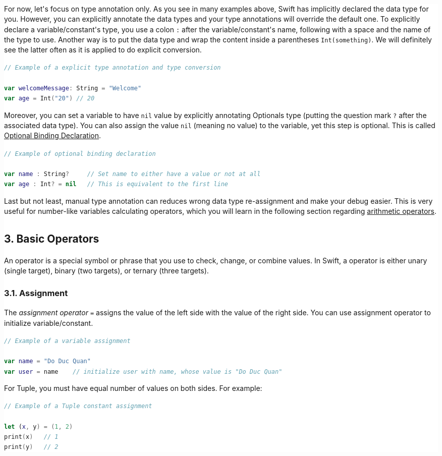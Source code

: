 For now, let's focus on type annotation only. As you see in many examples above, Swift has implicitly declared the data type for you. However, you can explicitly annotate the data types and your type annotations will override the default one. To explicitly declare a variable/constant's type, you use a colon `:` after the variable/constant's name, following with a space and the name of the type to use. Another way is to put the data type and wrap the content inside a parentheses `Int(something)`. We will definitely see the latter often as it is applied to do explicit conversion.

```swift
// Example of a explicit type annotation and type conversion 

var welcomeMessage: String = "Welcome"
var age = Int("20") // 20
```

Moreover, you can set a variable to have `nil` value by explicitly annotating Optionals type (putting the question mark `?` after the associated data type). You can also assign the value `nil` (meaning no value) to the variable, yet this step is optional. This is called [Optional Binding Declaration](https://docs.swift.org/swift-book/LanguageGuide/TheBasics.html#ID333).

```swift
// Example of optional binding declaration

var name : String?     // Set name to either have a value or not at all
var age : Int? = nil   // This is equivalent to the first line
```

Last but not least, manual type annotation can reduces wrong data type re-assignment and make your debug easier. This is very useful for number-like variables calculating operators, which you will learn in the following section regarding [arithmetic operators](#32-arithmetic). 


## 3. Basic Operators

An operator is a special symbol or phrase that you use to check, change, or combine values. In Swift, a operator is either unary (single target), binary (two targets), or ternary (three targets).

### 3.1. Assignment

The *assignment operator* `=` assigns the value of the left side with the value of the right side. You can use assignment operator to initialize variable/constant.

```swift
// Example of a variable assignment

var name = "Do Duc Quan"
var user = name    // initialize user with name, whose value is "Do Duc Quan"
```

For Tuple, you must have equal number of values on both sides. For example:
```swift
// Example of a Tuple constant assignment

let (x, y) = (1, 2)
print(x)   // 1
print(y)   // 2
```
